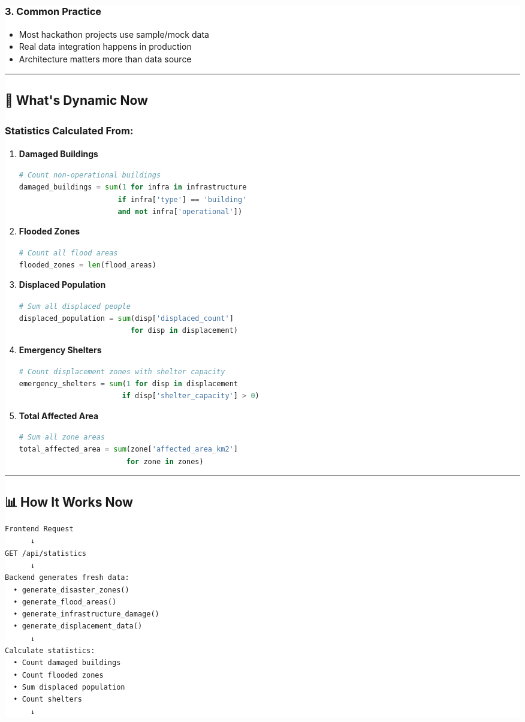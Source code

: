 ### **3. Common Practice**
- Most hackathon projects use sample/mock data
- Real data integration happens in production
- Architecture matters more than data source

---

## 🚀 What's Dynamic Now

### **Statistics Calculated From:**

1. **Damaged Buildings**
   ```python
   # Count non-operational buildings
   damaged_buildings = sum(1 for infra in infrastructure 
                          if infra['type'] == 'building' 
                          and not infra['operational'])
   ```

2. **Flooded Zones**
   ```python
   # Count all flood areas
   flooded_zones = len(flood_areas)
   ```

3. **Displaced Population**
   ```python
   # Sum all displaced people
   displaced_population = sum(disp['displaced_count'] 
                             for disp in displacement)
   ```

4. **Emergency Shelters**
   ```python
   # Count displacement zones with shelter capacity
   emergency_shelters = sum(1 for disp in displacement 
                           if disp['shelter_capacity'] > 0)
   ```

5. **Total Affected Area**
   ```python
   # Sum all zone areas
   total_affected_area = sum(zone['affected_area_km2'] 
                            for zone in zones)
   ```

---

## 📊 How It Works Now

```
Frontend Request
      ↓
GET /api/statistics
      ↓
Backend generates fresh data:
  • generate_disaster_zones()
  • generate_flood_areas()
  • generate_infrastructure_damage()
  • generate_displacement_data()
      ↓
Calculate statistics:
  • Count damaged buildings
  • Count flooded zones
  • Sum displaced population
  • Count shelters
      ↓
```